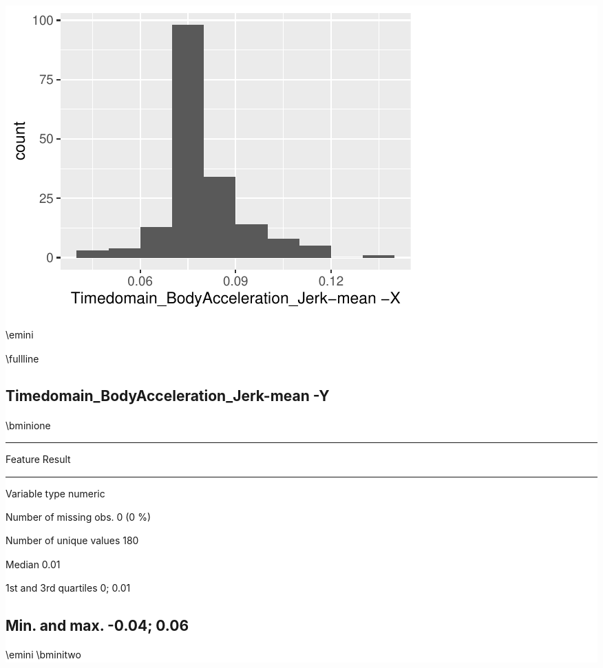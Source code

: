 ![](codebook_tidydatasub_files/figure-latex/Var-15-Timedomain-BodyAcceleration-Jerk-mean--X-1.pdf) 

\emini




\fullline

## Timedomain\_BodyAcceleration\_Jerk-mean -Y

\bminione

---------------------------------------
Feature                          Result
------------------------- -------------
Variable type                   numeric

Number of missing obs.          0 (0 %)

Number of unique values             180

Median                             0.01

1st and 3rd quartiles           0; 0.01

Min. and max.               -0.04; 0.06
---------------------------------------


\emini
\bminitwo